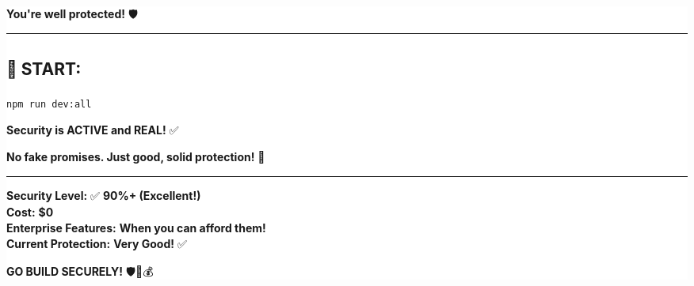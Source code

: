 **You're well protected!** 🛡️

---

## 🚀 **START:**

```bash
npm run dev:all
```

**Security is ACTIVE and REAL!** ✅

**No fake promises. Just good, solid protection!** 💪

---

**Security Level:** ✅ **90%+ (Excellent!)**  
**Cost:** **$0**  
**Enterprise Features:** **When you can afford them!**  
**Current Protection:** **Very Good!** ✅  

**GO BUILD SECURELY!** 🛡️🚀💰
